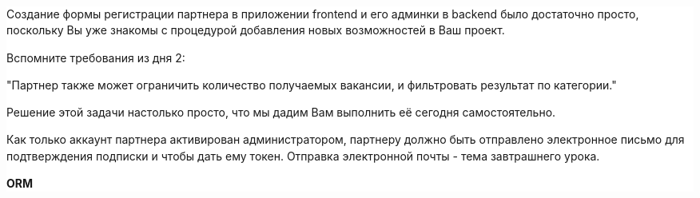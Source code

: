 Создание формы регистрации партнера в приложении frontend и его админки в backend
было достаточно просто, поскольку Вы уже знакомы с процедурой добавления новых
возможностей в Ваш проект.

Вспомните требования из дня 2:

  "Партнер также может ограничить количество получаемых вакансии, и фильтровать
  результат по категории."

Решение этой задачи настолько просто, что мы дадим Вам выполнить её сегодня самостоятельно.

Как только аккаунт партнера активирован администратором, партнеру должно
быть отправлено электронное письмо для подтверждения подписки и чтобы дать ему токен.
Отправка электронной почты - тема завтрашнего урока.

__ORM__
